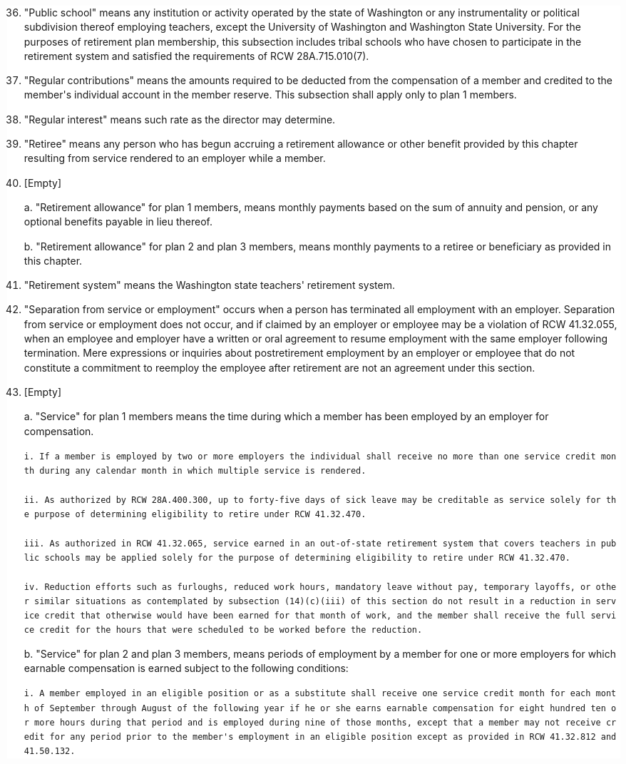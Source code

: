 36. "Public school" means any institution or activity operated by the state of Washington or any instrumentality or political subdivision thereof employing teachers, except the University of Washington and Washington State University. For the purposes of retirement plan membership, this subsection includes tribal schools who have chosen to participate in the retirement system and satisfied the requirements of RCW 28A.715.010(7).

37. "Regular contributions" means the amounts required to be deducted from the compensation of a member and credited to the member's individual account in the member reserve. This subsection shall apply only to plan 1 members.

38. "Regular interest" means such rate as the director may determine.

39. "Retiree" means any person who has begun accruing a retirement allowance or other benefit provided by this chapter resulting from service rendered to an employer while a member.

40. [Empty]

    a. "Retirement allowance" for plan 1 members, means monthly payments based on the sum of annuity and pension, or any optional benefits payable in lieu thereof.

    b. "Retirement allowance" for plan 2 and plan 3 members, means monthly payments to a retiree or beneficiary as provided in this chapter.

41. "Retirement system" means the Washington state teachers' retirement system.

42. "Separation from service or employment" occurs when a person has terminated all employment with an employer. Separation from service or employment does not occur, and if claimed by an employer or employee may be a violation of RCW 41.32.055, when an employee and employer have a written or oral agreement to resume employment with the same employer following termination. Mere expressions or inquiries about postretirement employment by an employer or employee that do not constitute a commitment to reemploy the employee after retirement are not an agreement under this section.

43. [Empty]

    a. "Service" for plan 1 members means the time during which a member has been employed by an employer for compensation.

        i. If a member is employed by two or more employers the individual shall receive no more than one service credit month during any calendar month in which multiple service is rendered.

        ii. As authorized by RCW 28A.400.300, up to forty-five days of sick leave may be creditable as service solely for the purpose of determining eligibility to retire under RCW 41.32.470.

        iii. As authorized in RCW 41.32.065, service earned in an out-of-state retirement system that covers teachers in public schools may be applied solely for the purpose of determining eligibility to retire under RCW 41.32.470.

        iv. Reduction efforts such as furloughs, reduced work hours, mandatory leave without pay, temporary layoffs, or other similar situations as contemplated by subsection (14)(c)(iii) of this section do not result in a reduction in service credit that otherwise would have been earned for that month of work, and the member shall receive the full service credit for the hours that were scheduled to be worked before the reduction.

    b. "Service" for plan 2 and plan 3 members, means periods of employment by a member for one or more employers for which earnable compensation is earned subject to the following conditions:

        i. A member employed in an eligible position or as a substitute shall receive one service credit month for each month of September through August of the following year if he or she earns earnable compensation for eight hundred ten or more hours during that period and is employed during nine of those months, except that a member may not receive credit for any period prior to the member's employment in an eligible position except as provided in RCW 41.32.812 and 41.50.132.
